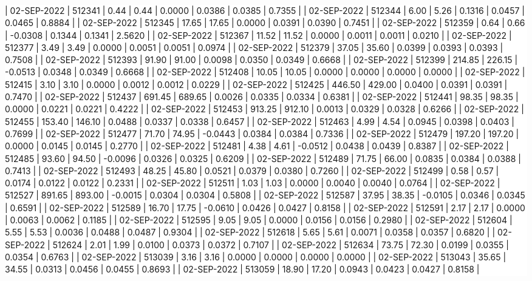 | 02-SEP-2022 | 512341 | 0.44 | 0.44 | 0.0000 | 0.0386 | 0.0385 | 0.7355 |
| 02-SEP-2022 | 512344 | 6.00 | 5.26 | 0.1316 | 0.0457 | 0.0465 | 0.8884 |
| 02-SEP-2022 | 512345 | 17.65 | 17.65 | 0.0000 | 0.0391 | 0.0390 | 0.7451 |
| 02-SEP-2022 | 512359 | 0.64 | 0.66 | -0.0308 | 0.1344 | 0.1341 | 2.5620 |
| 02-SEP-2022 | 512367 | 11.52 | 11.52 | 0.0000 | 0.0011 | 0.0011 | 0.0210 |
| 02-SEP-2022 | 512377 | 3.49 | 3.49 | 0.0000 | 0.0051 | 0.0051 | 0.0974 |
| 02-SEP-2022 | 512379 | 37.05 | 35.60 | 0.0399 | 0.0393 | 0.0393 | 0.7508 |
| 02-SEP-2022 | 512393 | 91.90 | 91.00 | 0.0098 | 0.0350 | 0.0349 | 0.6668 |
| 02-SEP-2022 | 512399 | 214.85 | 226.15 | -0.0513 | 0.0348 | 0.0349 | 0.6668 |
| 02-SEP-2022 | 512408 | 10.05 | 10.05 | 0.0000 | 0.0000 | 0.0000 | 0.0000 |
| 02-SEP-2022 | 512415 | 3.10 | 3.10 | 0.0000 | 0.0012 | 0.0012 | 0.0229 |
| 02-SEP-2022 | 512425 | 446.50 | 429.00 | 0.0400 | 0.0391 | 0.0391 | 0.7470 |
| 02-SEP-2022 | 512437 | 691.45 | 689.65 | 0.0026 | 0.0335 | 0.0334 | 0.6381 |
| 02-SEP-2022 | 512441 | 98.35 | 98.35 | 0.0000 | 0.0221 | 0.0221 | 0.4222 |
| 02-SEP-2022 | 512453 | 913.25 | 912.10 | 0.0013 | 0.0329 | 0.0328 | 0.6266 |
| 02-SEP-2022 | 512455 | 153.40 | 146.10 | 0.0488 | 0.0337 | 0.0338 | 0.6457 |
| 02-SEP-2022 | 512463 | 4.99 | 4.54 | 0.0945 | 0.0398 | 0.0403 | 0.7699 |
| 02-SEP-2022 | 512477 | 71.70 | 74.95 | -0.0443 | 0.0384 | 0.0384 | 0.7336 |
| 02-SEP-2022 | 512479 | 197.20 | 197.20 | 0.0000 | 0.0145 | 0.0145 | 0.2770 |
| 02-SEP-2022 | 512481 | 4.38 | 4.61 | -0.0512 | 0.0438 | 0.0439 | 0.8387 |
| 02-SEP-2022 | 512485 | 93.60 | 94.50 | -0.0096 | 0.0326 | 0.0325 | 0.6209 |
| 02-SEP-2022 | 512489 | 71.75 | 66.00 | 0.0835 | 0.0384 | 0.0388 | 0.7413 |
| 02-SEP-2022 | 512493 | 48.25 | 45.80 | 0.0521 | 0.0379 | 0.0380 | 0.7260 |
| 02-SEP-2022 | 512499 | 0.58 | 0.57 | 0.0174 | 0.0122 | 0.0122 | 0.2331 |
| 02-SEP-2022 | 512511 | 1.03 | 1.03 | 0.0000 | 0.0040 | 0.0040 | 0.0764 |
| 02-SEP-2022 | 512527 | 891.65 | 893.00 | -0.0015 | 0.0304 | 0.0304 | 0.5808 |
| 02-SEP-2022 | 512587 | 37.95 | 38.35 | -0.0105 | 0.0346 | 0.0345 | 0.6591 |
| 02-SEP-2022 | 512589 | 16.70 | 17.75 | -0.0610 | 0.0426 | 0.0427 | 0.8158 |
| 02-SEP-2022 | 512591 | 2.17 | 2.17 | 0.0000 | 0.0063 | 0.0062 | 0.1185 |
| 02-SEP-2022 | 512595 | 9.05 | 9.05 | 0.0000 | 0.0156 | 0.0156 | 0.2980 |
| 02-SEP-2022 | 512604 | 5.55 | 5.53 | 0.0036 | 0.0488 | 0.0487 | 0.9304 |
| 02-SEP-2022 | 512618 | 5.65 | 5.61 | 0.0071 | 0.0358 | 0.0357 | 0.6820 |
| 02-SEP-2022 | 512624 | 2.01 | 1.99 | 0.0100 | 0.0373 | 0.0372 | 0.7107 |
| 02-SEP-2022 | 512634 | 73.75 | 72.30 | 0.0199 | 0.0355 | 0.0354 | 0.6763 |
| 02-SEP-2022 | 513039 | 3.16 | 3.16 | 0.0000 | 0.0000 | 0.0000 | 0.0000 |
| 02-SEP-2022 | 513043 | 35.65 | 34.55 | 0.0313 | 0.0456 | 0.0455 | 0.8693 |
| 02-SEP-2022 | 513059 | 18.90 | 17.20 | 0.0943 | 0.0423 | 0.0427 | 0.8158 |